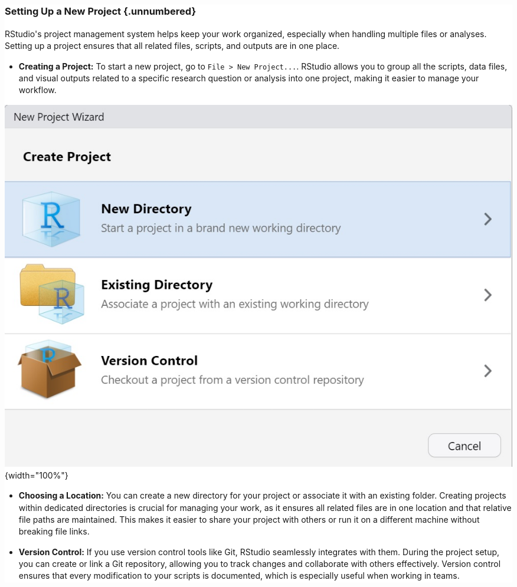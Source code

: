 ### Setting Up a New Project {.unnumbered}

RStudio's project management system helps keep your work organized, especially when handling multiple files or analyses. Setting up a project ensures that all related files, scripts, and outputs are in one place.

-   **Creating a Project:** To start a new project, go to `File > New Project...`. RStudio allows you to group all the scripts, data files, and visual outputs related to a specific research question or analysis into one project, making it easier to manage your workflow.

![New Project Menu](images/new-project.jpg){width="100%"}

-   **Choosing a Location:** You can create a new directory for your project or associate it with an existing folder. Creating projects within dedicated directories is crucial for managing your work, as it ensures all related files are in one location and that relative file paths are maintained. This makes it easier to share your project with others or run it on a different machine without breaking file links.

-   **Version Control:** If you use version control tools like Git, RStudio seamlessly integrates with them. During the project setup, you can create or link a Git repository, allowing you to track changes and collaborate with others effectively. Version control ensures that every modification to your scripts is documented, which is especially useful when working in teams.

